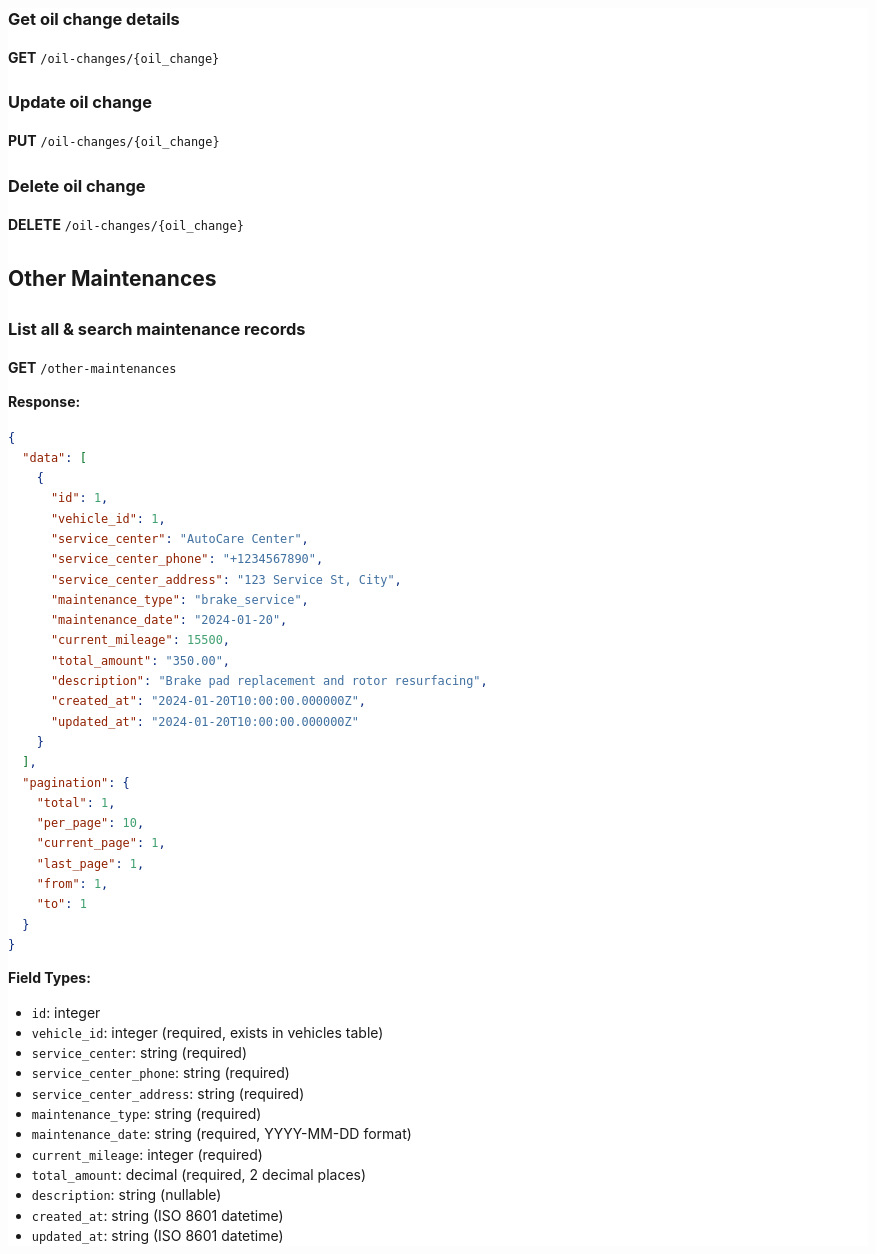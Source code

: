 ### Get oil change details
**GET** `/oil-changes/{oil_change}`

### Update oil change
**PUT** `/oil-changes/{oil_change}`

### Delete oil change
**DELETE** `/oil-changes/{oil_change}`

## Other Maintenances

### List all & search maintenance records
**GET** `/other-maintenances`

**Response:**
```json
{
  "data": [
    {
      "id": 1,
      "vehicle_id": 1,
      "service_center": "AutoCare Center",
      "service_center_phone": "+1234567890",
      "service_center_address": "123 Service St, City",
      "maintenance_type": "brake_service",
      "maintenance_date": "2024-01-20",
      "current_mileage": 15500,
      "total_amount": "350.00",
      "description": "Brake pad replacement and rotor resurfacing",
      "created_at": "2024-01-20T10:00:00.000000Z",
      "updated_at": "2024-01-20T10:00:00.000000Z"
    }
  ],
  "pagination": {
    "total": 1,
    "per_page": 10,
    "current_page": 1,
    "last_page": 1,
    "from": 1,
    "to": 1
  }
}
```

**Field Types:**
- `id`: integer
- `vehicle_id`: integer (required, exists in vehicles table)
- `service_center`: string (required)
- `service_center_phone`: string (required)
- `service_center_address`: string (required)
- `maintenance_type`: string (required)
- `maintenance_date`: string (required, YYYY-MM-DD format)
- `current_mileage`: integer (required)
- `total_amount`: decimal (required, 2 decimal places)
- `description`: string (nullable)
- `created_at`: string (ISO 8601 datetime)
- `updated_at`: string (ISO 8601 datetime)
